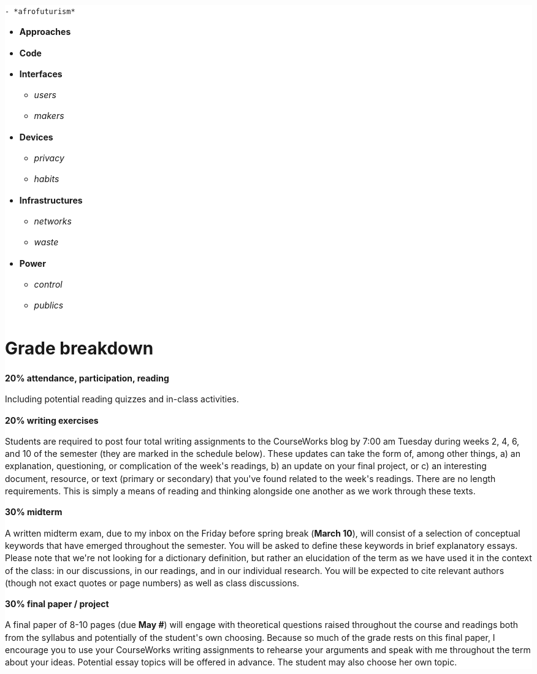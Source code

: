     - *afrofuturism*
  
- **Approaches**

- **Code**

- **Interfaces**

    - *users*
  
    - *makers*
  
- **Devices**

    - *privacy*
  
    - *habits*
  
- **Infrastructures**

    - *networks*
  
    - *waste*
  
- **Power**

    - *control*
  
    - *publics*

Grade breakdown
=================

**20% attendance, participation, reading**

Including potential reading quizzes and in-class activities.

**20% writing exercises**

Students are required to post four total writing assignments to the CourseWorks blog by 7:00 am Tuesday during weeks 2, 4, 6, and 10 of the semester (they are marked in the schedule below).  These updates can take the form of, among other things, a) an explanation, questioning, or complication of the week's readings, b) an update on your final project, or c) an interesting document, resource, or text (primary or secondary) that you've found related to the week's readings.  There are no length requirements.  This is simply a means of reading and thinking alongside one another as we work through these texts.

**30% midterm**

A written midterm exam, due to my inbox on the Friday before spring break (**March 10**), will consist of a selection of conceptual keywords that have emerged throughout the semester.  You will be asked to define these keywords in brief explanatory essays.  Please note that we're not looking for a dictionary definition, but rather an elucidation of the term as we have used it in the context of the class: in our discussions, in our readings, and in our individual research. You will be expected to cite relevant authors (though not exact quotes or page numbers) as well as class discussions.

**30% final paper / project**

A final paper of 8-10 pages (due **May #**) will engage with theoretical questions raised throughout the course and readings both from the syllabus and potentially of the student's own choosing.  Because so much of the grade rests on this final paper, I encourage you to use your CourseWorks writing assignments to rehearse your arguments and speak with me throughout the term about your ideas.  Potential essay topics will be offered in advance. The student may also choose her own topic.
